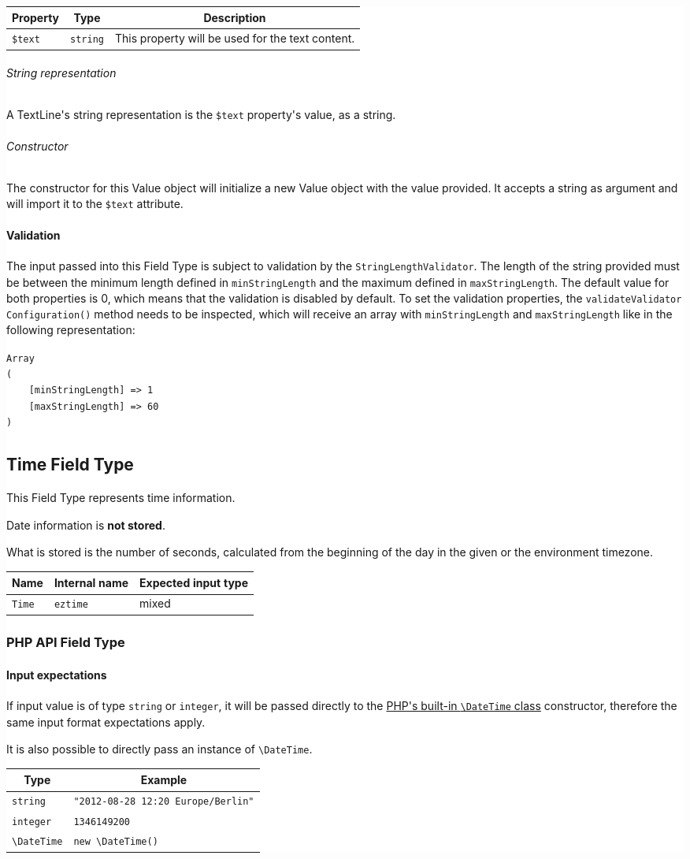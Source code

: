 | Property | Type     | Description|
|----------|----------|------------|
| `$text`  | `string` | This property will be used for the text content. |

###### String representation

A TextLine's string representation is the `$text` property's value, as a string.

###### Constructor

The constructor for this Value object will initialize a new Value object with the value provided. It accepts a string as argument and will import it to the `$text` attribute.

#### Validation

The input passed into this Field Type is subject to validation by the `StringLengthValidator`. The length of the string provided must be between the minimum length defined in `minStringLength` and the maximum defined in `maxStringLength`. The default value for both properties is 0, which means that the validation is disabled by default.
To set the validation properties, the `validateValidatorConfiguration()` method needs to be inspected, which will receive an array with `minStringLength` and `maxStringLength` like in the following representation:

```
Array
(
    [minStringLength] => 1
    [maxStringLength] => 60
)
```

## Time Field Type

This Field Type represents time information.

Date information is **not stored**.

What is stored is the number of seconds, calculated from the beginning of the day in the given or the environment timezone.

| Name   | Internal name | Expected input type |
|--------|---------------|---------------------|
| `Time` | `eztime`      | mixed             |

### PHP API Field Type

#### Input expectations

If input value is of type `string` or `integer`, it will be passed directly to the [PHP's built-in `\DateTime` class](http://www.php.net/manual/en/datetime.construct.php) constructor, therefore the same input format expectations apply.

It is also possible to directly pass an instance of `\DateTime`.

|Type|Example|
|------|------|
|`string`|`"2012-08-28 12:20 Europe/Berlin"`|
|`integer`|`1346149200`|
|`\DateTime`|`new \DateTime()`|
